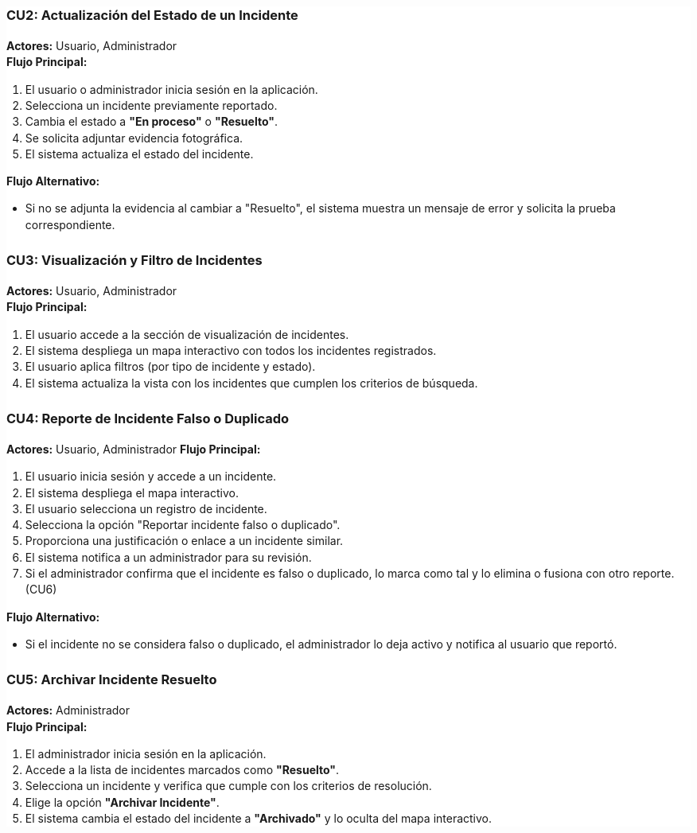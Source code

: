 ### **CU2: Actualización del Estado de un Incidente**

**Actores:** Usuario, Administrador  
**Flujo Principal:**  

1. El usuario o administrador inicia sesión en la aplicación.
2. Selecciona un incidente previamente reportado.  
3. Cambia el estado a **"En proceso"** o **"Resuelto"**.  
4. Se solicita adjuntar evidencia fotográfica.  
5. El sistema actualiza el estado del incidente.  

**Flujo Alternativo:**  

- Si no se adjunta la evidencia al cambiar a "Resuelto", el sistema muestra un mensaje de error y solicita la prueba correspondiente.

### **CU3: Visualización y Filtro de Incidentes**

**Actores:** Usuario, Administrador  
**Flujo Principal:**

1. El usuario accede a la sección de visualización de incidentes.
2. El sistema despliega un mapa interactivo con todos los incidentes registrados.
3. El usuario aplica filtros (por tipo de incidente y estado).
4. El sistema actualiza la vista con los incidentes que cumplen los criterios de búsqueda.

### **CU4: Reporte de Incidente Falso o Duplicado**

**Actores:** Usuario, Administrador
**Flujo Principal:**

1. El usuario inicia sesión y accede a un incidente.
2. El sistema despliega el mapa interactivo.
3. El usuario selecciona un registro de incidente.
4. Selecciona la opción "Reportar incidente falso o duplicado".
5. Proporciona una justificación o enlace a un incidente similar.
6. El sistema notifica a un administrador para su revisión.
7. Si el administrador confirma que el incidente es falso o duplicado, lo marca como tal y lo elimina o fusiona con otro reporte. (CU6)

**Flujo Alternativo:**

- Si el incidente no se considera falso o duplicado, el administrador lo deja activo y notifica al usuario que reportó.

### **CU5: Archivar Incidente Resuelto**

**Actores:** Administrador  
**Flujo Principal:**  

1. El administrador inicia sesión en la aplicación.  
2. Accede a la lista de incidentes marcados como **"Resuelto"**.  
3. Selecciona un incidente y verifica que cumple con los criterios de resolución.  
4. Elige la opción **"Archivar Incidente"**.  
5. El sistema cambia el estado del incidente a **"Archivado"** y lo oculta del mapa interactivo.  
